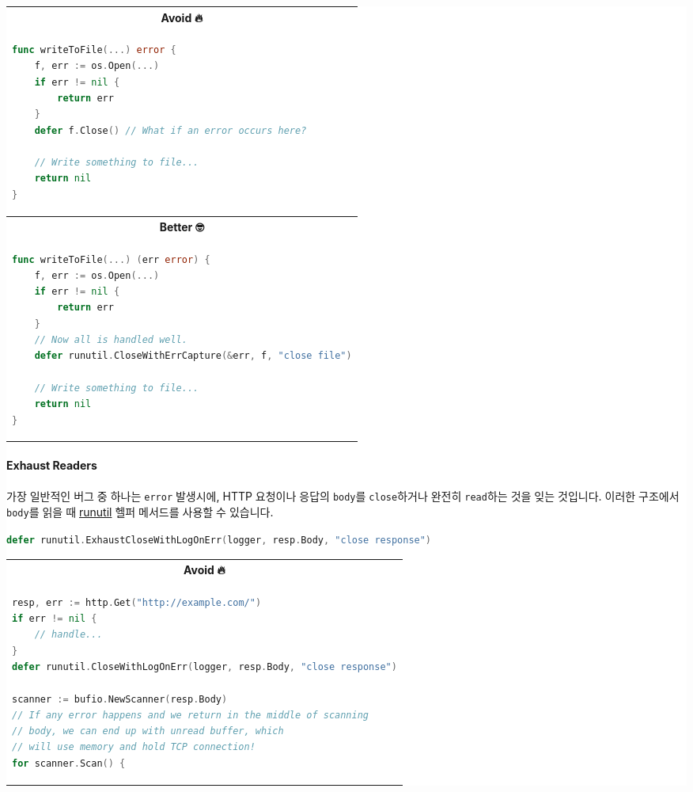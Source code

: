 <table>
<tbody>
<tr><th>Avoid 🔥</th></tr>
<tr><td>

```go
func writeToFile(...) error {
    f, err := os.Open(...)
    if err != nil {
        return err
    }
    defer f.Close() // What if an error occurs here?

    // Write something to file...
    return nil
}
```

</td></tr>
<tr><th>Better 🤓</th></tr>
<tr><td>

```go
func writeToFile(...) (err error) {
    f, err := os.Open(...)
    if err != nil {
        return err
    }
    // Now all is handled well.
    defer runutil.CloseWithErrCapture(&err, f, "close file")

    // Write something to file...
    return nil
}
```

</td></tr>
</tbody></table>

#### Exhaust Readers

가장 일반적인 버그 중 하나는 `error` 발생시에, HTTP 요청이나 응답의 `body`를 `close`하거나 완전히 `read`하는 것을 잊는 것입니다. 이러한 구조에서 `body`를 읽을 때 [runutil](https://pkg.go.dev/github.com/thanos-io/thanos@v0.11.0/pkg/runutil?tab=doc) 헬퍼 메서드를 사용할 수 있습니다.

```go
defer runutil.ExhaustCloseWithLogOnErr(logger, resp.Body, "close response")
```

<table>
<tbody>
<tr><th>Avoid 🔥</th></tr>
<tr><td>

```go
resp, err := http.Get("http://example.com/")
if err != nil {
    // handle...
}
defer runutil.CloseWithLogOnErr(logger, resp.Body, "close response")

scanner := bufio.NewScanner(resp.Body)
// If any error happens and we return in the middle of scanning
// body, we can end up with unread buffer, which
// will use memory and hold TCP connection!
for scanner.Scan() {
```
